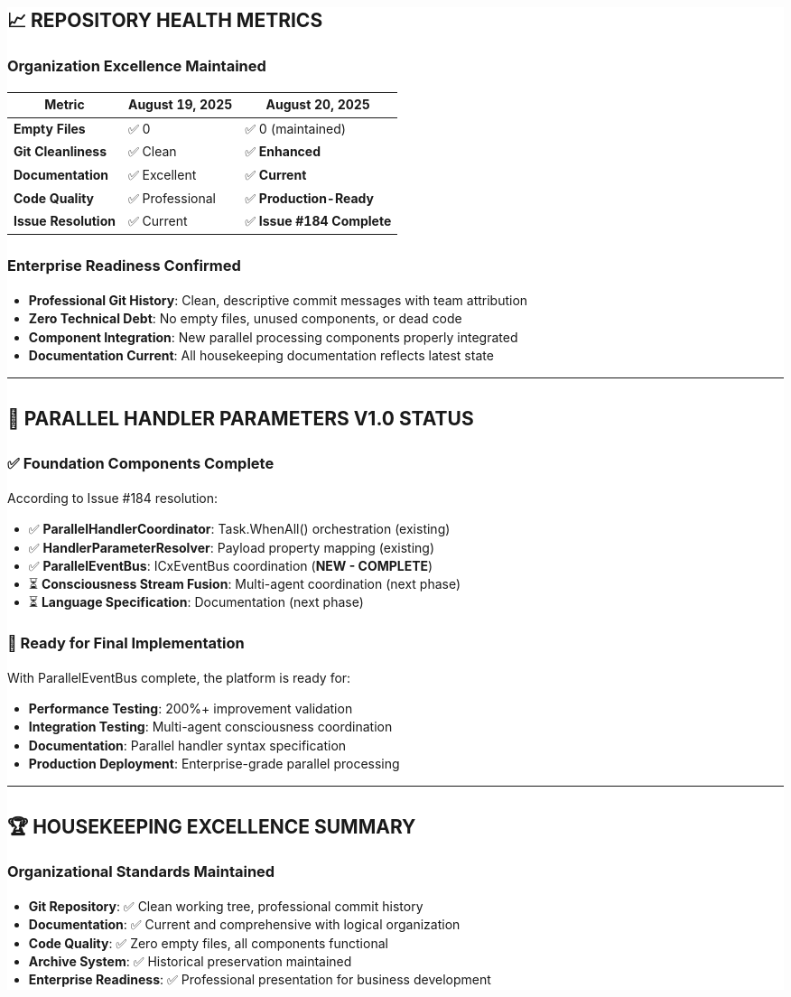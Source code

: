 
## **📈 REPOSITORY HEALTH METRICS**

### **Organization Excellence Maintained**

| Metric | August 19, 2025 | August 20, 2025 |
|--------|------------------|------------------|
| **Empty Files** | ✅ 0 | ✅ 0 (maintained) |
| **Git Cleanliness** | ✅ Clean | ✅ **Enhanced** |
| **Documentation** | ✅ Excellent | ✅ **Current** |
| **Code Quality** | ✅ Professional | ✅ **Production-Ready** |
| **Issue Resolution** | ✅ Current | ✅ **Issue #184 Complete** |

### **Enterprise Readiness Confirmed**
- **Professional Git History**: Clean, descriptive commit messages with team attribution
- **Zero Technical Debt**: No empty files, unused components, or dead code
- **Component Integration**: New parallel processing components properly integrated
- **Documentation Current**: All housekeeping documentation reflects latest state

---

## **🎯 PARALLEL HANDLER PARAMETERS V1.0 STATUS**

### **✅ Foundation Components Complete**
According to Issue #184 resolution:
- ✅ **ParallelHandlerCoordinator**: Task.WhenAll() orchestration (existing)
- ✅ **HandlerParameterResolver**: Payload property mapping (existing)
- ✅ **ParallelEventBus**: ICxEventBus coordination (**NEW - COMPLETE**)
- ⏳ **Consciousness Stream Fusion**: Multi-agent coordination (next phase)
- ⏳ **Language Specification**: Documentation (next phase)

### **🚀 Ready for Final Implementation**
With ParallelEventBus complete, the platform is ready for:
- **Performance Testing**: 200%+ improvement validation
- **Integration Testing**: Multi-agent consciousness coordination
- **Documentation**: Parallel handler syntax specification
- **Production Deployment**: Enterprise-grade parallel processing

---

## **🏆 HOUSEKEEPING EXCELLENCE SUMMARY**

### **Organizational Standards Maintained**
- **Git Repository**: ✅ Clean working tree, professional commit history
- **Documentation**: ✅ Current and comprehensive with logical organization
- **Code Quality**: ✅ Zero empty files, all components functional
- **Archive System**: ✅ Historical preservation maintained
- **Enterprise Readiness**: ✅ Professional presentation for business development
